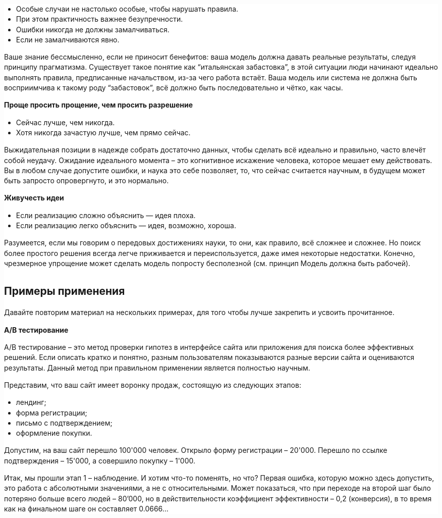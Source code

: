 * Особые случаи не настолько особые, чтобы нарушать правила.
* При этом практичность важнее безупречности.
* Ошибки никогда не должны замалчиваться.
* Если не замалчиваются явно.

Ваше знание бессмысленно, если не приносит бенефитов: ваша модель должна давать реальные результаты, следуя принципу прагматизма. Существует такое понятие как “итальянская забастовка”, в этой ситуации люди начинают идеально выполнять правила, предписанные начальством, из-за чего работа встаёт. Ваша модель или система не должна быть восприимчива к такому роду “забастовок”, всё должно быть последовательно и чётко, как часы.

**Проще просить прощение, чем просить разрешение**

* Сейчас лучше, чем никогда.
* Хотя никогда зачастую лучше, чем прямо сейчас.

Выжидательная позиции в надежде собрать достаточно данных, чтобы сделать всё идеально и правильно, часто влечёт собой неудачу. Ожидание идеального момента – это когнитивное искажение человека, которое мешает ему действовать. Вы в любом случае допустите ошибки, и наука это себе позволяет, то, что сейчас считается научным, в будущем может быть запросто опровергнуто, и это нормально.

**Живучесть идеи**

* Если реализацию сложно объяснить — идея плоха.
* Если реализацию легко объяснить — идея, возможно, хороша.

Разумеется, если мы говорим о передовых достижениях науки, то они, как правило, всё сложнее и сложнее. Но поиск более простого решения всегда легче приживается и переиспользуется, даже имея некоторые недостатки. Конечно, чрезмерное упрощение может сделать модель попросту бесполезной (см. принцип Модель должна быть рабочей).

## Примеры применения

Давайте повторим материал на нескольких примерах, для того чтобы лучше закрепить и усвоить прочитанное.

**A/B тестирование**

A/B тестирование – это метод проверки гипотез в интерфейсе сайта или приложения для поиска более эффективных решений. Если описать кратко и понятно, разным пользователям показываются разные версии сайта и оцениваются результаты. Данный метод при правильном применении является полностью научным.

Представим, что ваш сайт имеет воронку продаж, состоящую из следующих этапов:

* лендинг;
* форма регистрации;
* письмо с подтверждением;
* оформление покупки. 

Допустим, на ваш сайт перешло 100'000 человек. Открыло форму регистрации – 20'000. Перешло по ссылке подтверждения – 15'000, а совершило покупку – 1'000.

Итак, мы прошли этап 1 – наблюдение. И хотим что-то поменять, но что? Первая ошибка, которую можно здесь допустить, это работа с абсолютными значениями, а не с относительными. Может показаться, что при переходе на второй шаг было потеряно больше всего людей – 80’000, но в действительности коэффициент эффективности – 0,2  (конверсия), в то время как на финальном шаге он составляет 0.0666… 

